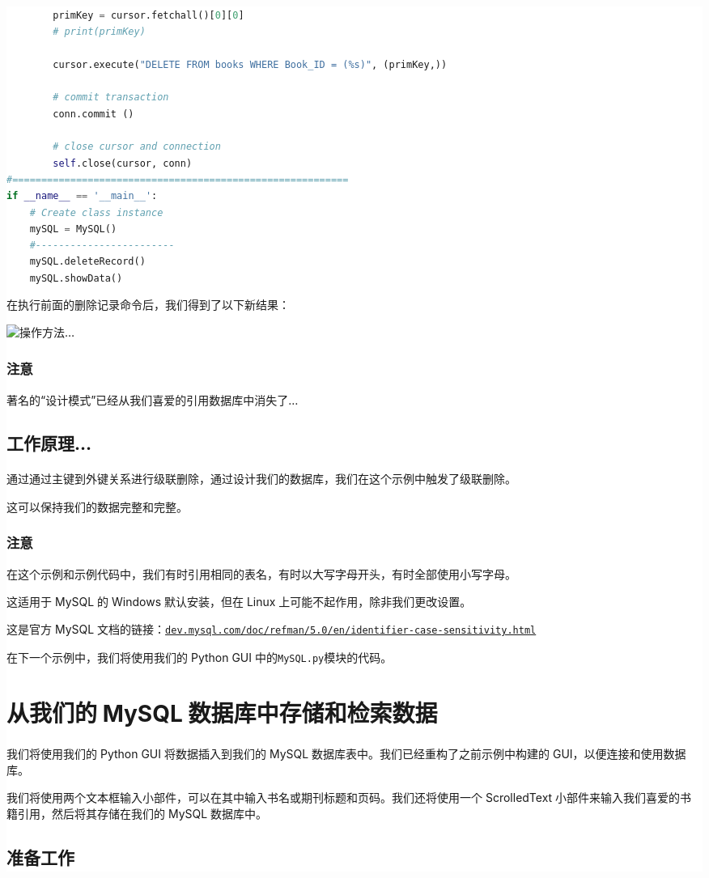 ```py
        primKey = cursor.fetchall()[0][0]
        # print(primKey)

        cursor.execute("DELETE FROM books WHERE Book_ID = (%s)", (primKey,))

        # commit transaction
        conn.commit ()

        # close cursor and connection
        self.close(cursor, conn)    
#==========================================================
if __name__ == '__main__': 
    # Create class instance
    mySQL = MySQL()
    #------------------------
    mySQL.deleteRecord()
    mySQL.showData()   
```

在执行前面的删除记录命令后，我们得到了以下新结果：

![操作方法…](img/B04829_07_19.jpg)

### 注意

著名的“设计模式”已经从我们喜爱的引用数据库中消失了…

## 工作原理…

通过通过主键到外键关系进行级联删除，通过设计我们的数据库，我们在这个示例中触发了级联删除。

这可以保持我们的数据完整和完整。

### 注意

在这个示例和示例代码中，我们有时引用相同的表名，有时以大写字母开头，有时全部使用小写字母。

这适用于 MySQL 的 Windows 默认安装，但在 Linux 上可能不起作用，除非我们更改设置。

这是官方 MySQL 文档的链接：[`dev.mysql.com/doc/refman/5.0/en/identifier-case-sensitivity.html`](http://dev.mysql.com/doc/refman/5.0/en/identifier-case-sensitivity.html)

在下一个示例中，我们将使用我们的 Python GUI 中的`MySQL.py`模块的代码。

# 从我们的 MySQL 数据库中存储和检索数据

我们将使用我们的 Python GUI 将数据插入到我们的 MySQL 数据库表中。我们已经重构了之前示例中构建的 GUI，以便连接和使用数据库。

我们将使用两个文本框输入小部件，可以在其中输入书名或期刊标题和页码。我们还将使用一个 ScrolledText 小部件来输入我们喜爱的书籍引用，然后将其存储在我们的 MySQL 数据库中。

## 准备工作
